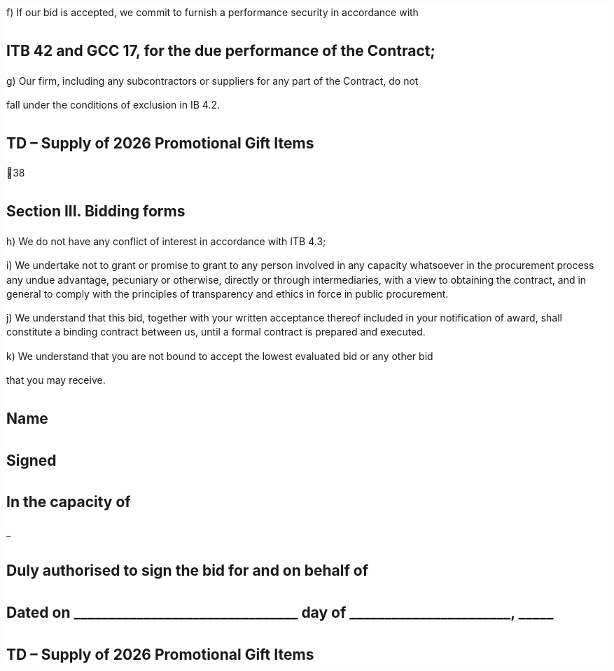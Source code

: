 f)    If our bid is accepted, we commit to furnish a performance security in accordance with        

## ITB 42 and GCC 17, for the due performance of the Contract; 

g)  Our firm, including any subcontractors or suppliers for any part of the Contract, do not 

fall under the conditions of exclusion in IB 4.2. 

## TD – Supply of 2026 Promotional Gift Items  

 
 
 
 
 
 
  
 
 
 
38 

## Section III. Bidding forms 

h)  We do not have any conflict of interest in accordance with ITB 4.3; 

i)  We  undertake  not  to  grant  or  promise  to  grant  to  any  person  involved  in  any  capacity 
whatsoever  in  the  procurement  process  any  undue  advantage,  pecuniary  or  otherwise, 
directly or through intermediaries, with a view to obtaining the contract, and in general to 
comply with the principles of transparency and ethics in force in public procurement. 

j)  We understand that this bid, together with your written acceptance thereof included in your 
notification of award, shall constitute a binding contract between us, until a formal contract 
is prepared and executed. 

k)  We understand that you are not bound to accept the lowest evaluated bid or any other bid 

that you may receive. 

## Name  

## Signed  

## In the capacity of  

_  

## Duly authorised to sign the bid for and on behalf of  

## Dated on ________________________________ day of _______________________, _____ 

## TD – Supply of 2026 Promotional Gift Items  
